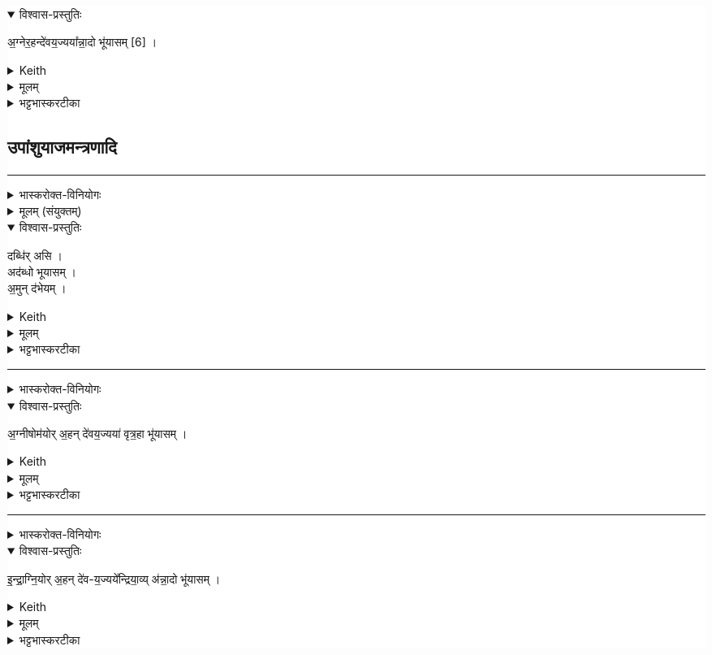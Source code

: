
<details open><summary>विश्वास-प्रस्तुतिः</summary>

अ॒ग्नेर॒हन्दे॑वय॒ज्यया᳚न्ना॒दो भू॑यासम् [6] ।
</details>

<details><summary>Keith</summary></details>


<details><summary>मूलम्</summary></details>

<details><summary>भट्टभास्करटीका</summary></details>

## उपांशुयाजमन्त्रणादि
_______
<details><summary>भास्करोक्त-विनियोगः</summary></details>


<details><summary>मूलम् (संयुक्तम्)</summary></details>

<details open><summary>विश्वास-प्रस्तुतिः</summary>

दब्धि॑र् असि  ।  
अद॑ब्धो भूयासम् ।  
अ॒मुन् द॑भेयम् ।
</details>

<details><summary>Keith</summary></details>

<details><summary>मूलम्</summary></details>

<details><summary>भट्टभास्करटीका</summary></details>

_______
<details><summary>भास्करोक्त-विनियोगः</summary></details>

<details open><summary>विश्वास-प्रस्तुतिः</summary>

अ॒ग्नीषोम॑योर् अ॒हन् दे॑वय॒ज्यया॑ वृत्र॒हा भू॑यासम् ।
</details>

<details><summary>Keith</summary></details>


<details><summary>मूलम्</summary></details>

<details><summary>भट्टभास्करटीका</summary></details>

_______
<details><summary>भास्करोक्त-विनियोगः</summary></details>

<details open><summary>विश्वास-प्रस्तुतिः</summary>

इ॒न्द्रा॒ग्नि॒योर् अ॒हन् दे॑व-य॒ज्यये᳚न्द्रिया॒व्य् अ॑न्ना॒दो भू॑यासम् ।
</details>

<details><summary>Keith</summary></details>


<details><summary>मूलम्</summary></details>

<details><summary>भट्टभास्करटीका</summary></details>
